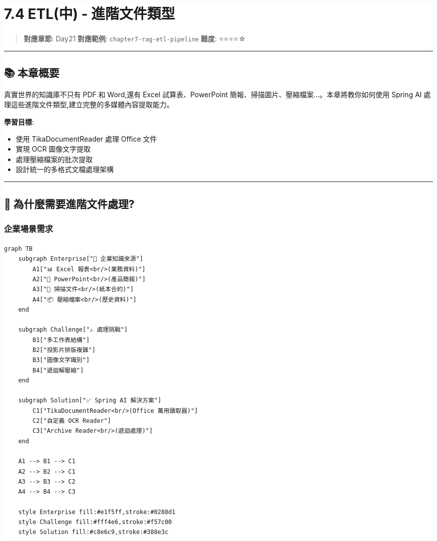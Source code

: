 # 7.4 ETL(中) - 進階文件類型

> **對應章節**: Day21
> **對應範例**: `chapter7-rag-etl-pipeline`
> **難度**: ⭐⭐⭐⭐☆

---

## 📚 本章概要

真實世界的知識庫不只有 PDF 和 Word,還有 Excel 試算表、PowerPoint 簡報、掃描圖片、壓縮檔案...。本章將教你如何使用 Spring AI 處理這些進階文件類型,建立完整的多媒體內容提取能力。

**學習目標**:
- 使用 TikaDocumentReader 處理 Office 文件
- 實現 OCR 圖像文字提取
- 處理壓縮檔案的批次提取
- 設計統一的多格式文檔處理架構

---

## 🎯 為什麼需要進階文件處理?

### 企業場景需求

```mermaid
graph TB
    subgraph Enterprise["🏢 企業知識來源"]
        A1["📊 Excel 報表<br/>(業務資料)"]
        A2["🎯 PowerPoint<br/>(產品簡報)"]
        A3["📸 掃描文件<br/>(紙本合約)"]
        A4["📦 壓縮檔案<br/>(歷史資料)"]
    end

    subgraph Challenge["⚠️ 處理挑戰"]
        B1["多工作表結構"]
        B2["投影片排版複雜"]
        B3["圖像文字識別"]
        B4["遞迴解壓縮"]
    end

    subgraph Solution["✅ Spring AI 解決方案"]
        C1["TikaDocumentReader<br/>(Office 萬用讀取器)"]
        C2["自定義 OCR Reader"]
        C3["Archive Reader<br/>(遞迴處理)"]
    end

    A1 --> B1 --> C1
    A2 --> B2 --> C1
    A3 --> B3 --> C2
    A4 --> B4 --> C3

    style Enterprise fill:#e1f5ff,stroke:#0288d1
    style Challenge fill:#fff4e6,stroke:#f57c00
    style Solution fill:#c8e6c9,stroke:#388e3c
```
